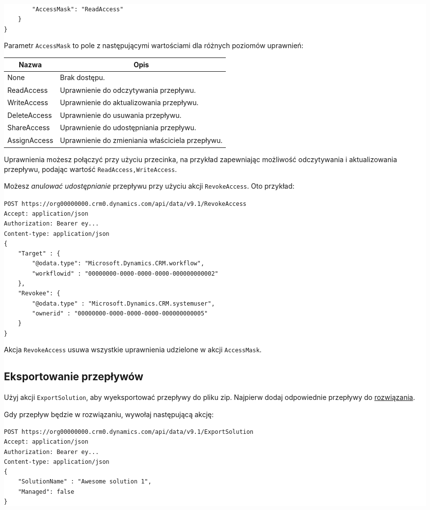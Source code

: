 ```http
        "AccessMask": "ReadAccess"
    }
}
```

Parametr `AccessMask` to pole z następującymi wartościami dla różnych poziomów uprawnień:

| Nazwa         | Opis                                          |
| ------------ | ---------------------------------------------------- |
| None         | Brak dostępu.                                           |
| ReadAccess   | Uprawnienie do odczytywania przepływu.                          |
| WriteAccess  | Uprawnienie do aktualizowania przepływu.                        |
| DeleteAccess | Uprawnienie do usuwania przepływu.                        |
| ShareAccess  | Uprawnienie do udostępniania przepływu.                         |
| AssignAccess | Uprawnienie do zmieniania właściciela przepływu.           |

Uprawnienia możesz połączyć przy użyciu przecinka, na przykład zapewniając możliwość odczytywania i aktualizowania przepływu, podając wartość `ReadAccess,WriteAccess`.

Możesz *anulować udostępnianie* przepływu przy użyciu akcji `RevokeAccess`. Oto przykład:

```http
POST https://org00000000.crm0.dynamics.com/api/data/v9.1/RevokeAccess
Accept: application/json
Authorization: Bearer ey...
Content-type: application/json
{
    "Target" : {
        "@odata.type": "Microsoft.Dynamics.CRM.workflow",
        "workflowid" : "00000000-0000-0000-0000-000000000002"
    },
    "Revokee": {
        "@odata.type" : "Microsoft.Dynamics.CRM.systemuser",
        "ownerid" : "00000000-0000-0000-0000-000000000005"
    }
}
```

Akcja `RevokeAccess` usuwa wszystkie uprawnienia udzielone w akcji `AccessMask`.

## <a name="export-flows"></a>Eksportowanie przepływów

Użyj akcji `ExportSolution`, aby wyeksportować przepływy do pliku zip. Najpierw dodaj odpowiednie przepływy do [rozwiązania](https://flow.microsoft.com/blog/solutions-in-microsoft-flow/).

Gdy przepływ będzie w rozwiązaniu, wywołaj następującą akcję:

```http
POST https://org00000000.crm0.dynamics.com/api/data/v9.1/ExportSolution
Accept: application/json
Authorization: Bearer ey...
Content-type: application/json
{
    "SolutionName" : "Awesome solution 1",
    "Managed": false
}
```
